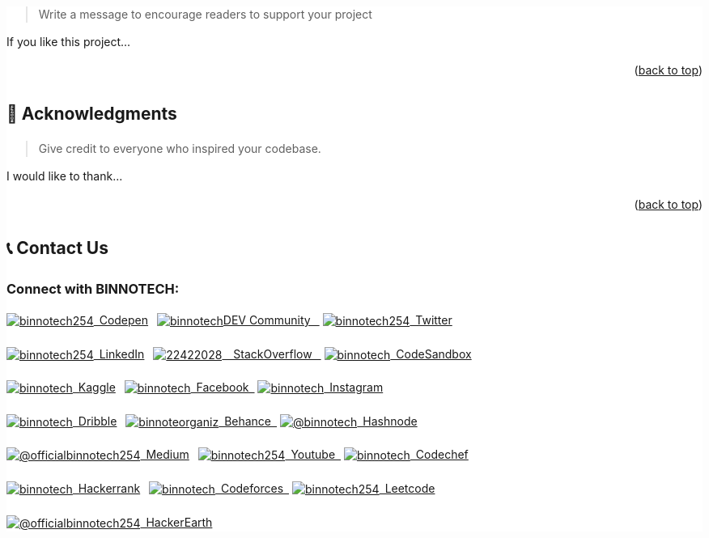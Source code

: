 > Write a message to encourage readers to support your project

If you like this project...

<p align="right">(<a href="#readme-top">back to top</a>)</p>



## 🙏 Acknowledgments <a id="acknowledgements"></a>

> Give credit to everyone who inspired your codebase.

I would like to thank...

<p align="right">(<a href="#readme-top">back to top</a>)</p>

## 📞 Contact Us <a id="contact-us"></a>
<h3 align="left">Connect with <strong>BINNOTECH</strong>:</h3>
<p align="left">
<a href="https://codepen.io/binnotech254" target="blank"><img align="center" src="https://raw.githubusercontent.com/rahuldkjain/github-profile-readme-generator/master/src/images/icons/Social/codepen.svg" alt="binnotech254" height="30" width="40" />&ensp;Codepen</a>&ensp;
<a href="https://dev.to/binnotech" target="blank"><img align="center" src="https://raw.githubusercontent.com/rahuldkjain/github-profile-readme-generator/master/src/images/icons/Social/devto.svg" alt="binnotech" height="30" width="40" />DEV Community &ensp;</a>
<a href="https://twitter.com/binnotech254" target="blank"><img align="center" src="https://raw.githubusercontent.com/rahuldkjain/github-profile-readme-generator/master/src/images/icons/Social/twitter.svg" alt="binnotech254" height="30" width="40" />&ensp;Twitter</a>
  <br />
  <br />
<a href="https://linkedin.com/in/binnotech254" target="blank"><img align="center" src="https://raw.githubusercontent.com/rahuldkjain/github-profile-readme-generator/master/src/images/icons/Social/linked-in-alt.svg" alt="binnotech254" height="30" width="40" />&ensp;LinkedIn</a>&ensp;
<a href="https://stackoverflow.com/users/22422028" target="blank"><img align="center" src="https://raw.githubusercontent.com/rahuldkjain/github-profile-readme-generator/master/src/images/icons/Social/stack-overflow.svg" alt="22422028" height="30" width="40" />&ensp;&ensp;StackOverflow &ensp;</a>
<a href="https://codesandbox.com/binnotech" target="blank"><img align="center" src="https://raw.githubusercontent.com/rahuldkjain/github-profile-readme-generator/master/src/images/icons/Social/codesandbox.svg" alt="binnotech" height="30" width="40" />&ensp;CodeSandbox</a>
  <br />
  <br />
<a href="https://kaggle.com/binnotech" target="blank"><img align="center" src="https://raw.githubusercontent.com/rahuldkjain/github-profile-readme-generator/master/src/images/icons/Social/kaggle.svg" alt="binnotech" height="30" width="40" />&ensp;Kaggle</a>&ensp;
<a href="https://fb.com/binnotech" target="blank"><img align="center" src="https://raw.githubusercontent.com/rahuldkjain/github-profile-readme-generator/master/src/images/icons/Social/facebook.svg" alt="binnotech" height="30" width="40" />&ensp;Facebook&ensp;</a>
<a href="https://instagram.com/binnotech" target="blank"><img align="center" src="https://raw.githubusercontent.com/rahuldkjain/github-profile-readme-generator/master/src/images/icons/Social/instagram.svg" alt="binnotech" height="30" width="40" />&ensp;Instagram</a>
  <br />
  <br />
<a href="https://dribbble.com/binnotech" target="blank"><img align="center" src="https://raw.githubusercontent.com/rahuldkjain/github-profile-readme-generator/master/src/images/icons/Social/dribbble.svg" alt="binnotech" height="30" width="40" />&ensp;Dribble</a>&ensp;
<a href="https://www.behance.net/binnoteorganiz" target="blank"><img align="center" src="https://raw.githubusercontent.com/rahuldkjain/github-profile-readme-generator/master/src/images/icons/Social/behance.svg" alt="binnoteorganiz" height="30" width="40" />&ensp;Behance&ensp;</a>
<a href="https://hashnode.com/@binnotech" target="blank"><img align="center" src="https://raw.githubusercontent.com/rahuldkjain/github-profile-readme-generator/master/src/images/icons/Social/hashnode.svg" alt="@binnotech" height="30" width="40" />&ensp;Hashnode</a>
  <br />
  <br />
<a href="https://medium.com/@officialbinnotech254" target="blank"><img align="center" src="https://raw.githubusercontent.com/rahuldkjain/github-profile-readme-generator/master/src/images/icons/Social/medium.svg" alt="@officialbinnotech254" height="30" width="40" />&ensp;Medium</a>&ensp;
<a href="https://www.youtube.com/c/binnotech254" target="blank"><img align="center" src="https://raw.githubusercontent.com/rahuldkjain/github-profile-readme-generator/master/src/images/icons/Social/youtube.svg" alt="binnotech254" height="30" width="40" />&ensp;Youtube&ensp;</a>
<a href="https://www.codechef.com/users/binnotech" target="blank"><img align="center" src="https://cdn.jsdelivr.net/npm/simple-icons@3.1.0/icons/codechef.svg" alt="binnotech" height="30" width="40" />&ensp;Codechef</a>
  <br />
  <br />
<a href="https://www.hackerrank.com/binnotech" target="blank"><img align="center" src="https://raw.githubusercontent.com/rahuldkjain/github-profile-readme-generator/master/src/images/icons/Social/hackerrank.svg" alt="binnotech" height="30" width="40" />&ensp;Hackerrank</a>&ensp;
<a href="https://codeforces.com/profile/binnotech" target="blank"><img align="center" src="https://raw.githubusercontent.com/rahuldkjain/github-profile-readme-generator/master/src/images/icons/Social/codeforces.svg" alt="binnotech" height="30" width="40" />&ensp;Codeforces&ensp;</a>
<a href="https://www.leetcode.com/binnotech254" target="blank"><img align="center" src="https://raw.githubusercontent.com/rahuldkjain/github-profile-readme-generator/master/src/images/icons/Social/leet-code.svg" alt="binnotech254" height="30" width="40" />&ensp;Leetcode</a>
  <br />
  <br />
<a href="https://www.hackerearth.com/@officialbinnotech254" target="blank"><img align="center" src="https://raw.githubusercontent.com/rahuldkjain/github-profile-readme-generator/master/src/images/icons/Social/hackerearth.svg" alt="@officialbinnotech254" height="30" width="40" />&ensp;HackerEarth</a>&ensp;